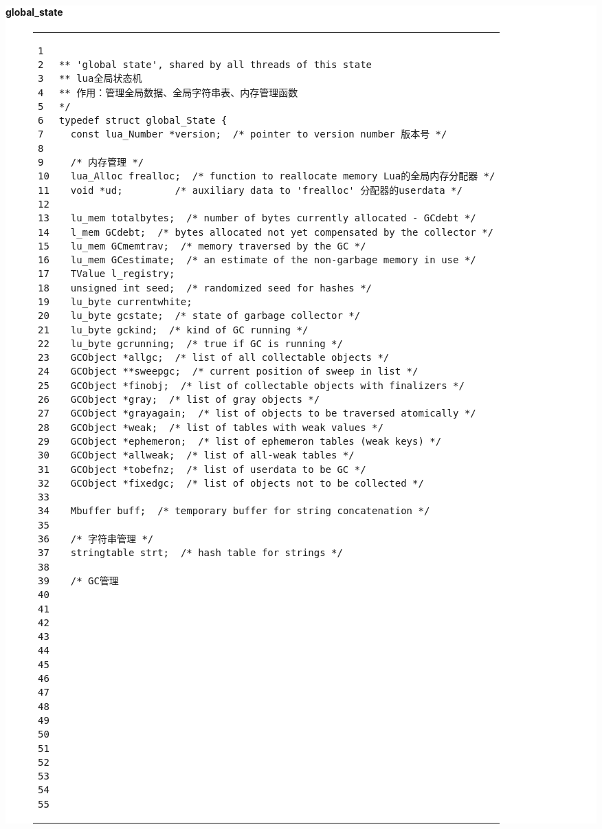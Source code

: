 <h4 id="global-state"><a href="#global-state" class="headerlink" title="global_state"></a>global_state</h4><figure class="highlight c"><table><tbody><tr><td class="gutter"><pre><span class="line">1</span><br/><span class="line">2</span><br/><span class="line">3</span><br/><span class="line">4</span><br/><span class="line">5</span><br/><span class="line">6</span><br/><span class="line">7</span><br/><span class="line">8</span><br/><span class="line">9</span><br/><span class="line">10</span><br/><span class="line">11</span><br/><span class="line">12</span><br/><span class="line">13</span><br/><span class="line">14</span><br/><span class="line">15</span><br/><span class="line">16</span><br/><span class="line">17</span><br/><span class="line">18</span><br/><span class="line">19</span><br/><span class="line">20</span><br/><span class="line">21</span><br/><span class="line">22</span><br/><span class="line">23</span><br/><span class="line">24</span><br/><span class="line">25</span><br/><span class="line">26</span><br/><span class="line">27</span><br/><span class="line">28</span><br/><span class="line">29</span><br/><span class="line">30</span><br/><span class="line">31</span><br/><span class="line">32</span><br/><span class="line">33</span><br/><span class="line">34</span><br/><span class="line">35</span><br/><span class="line">36</span><br/><span class="line">37</span><br/><span class="line">38</span><br/><span class="line">39</span><br/><span class="line">40</span><br/><span class="line">41</span><br/><span class="line">42</span><br/><span class="line">43</span><br/><span class="line">44</span><br/><span class="line">45</span><br/><span class="line">46</span><br/><span class="line">47</span><br/><span class="line">48</span><br/><span class="line">49</span><br/><span class="line">50</span><br/><span class="line">51</span><br/><span class="line">52</span><br/><span class="line">53</span><br/><span class="line">54</span><br/><span class="line">55</span><br/></pre></td><td class="code"><pre><span class="line"></span><br/><span class="line"><span class="comment">** &#39;global state&#39;, shared by all threads of this state</span></span><br/><span class="line"><span class="comment">** lua全局状态机</span></span><br/><span class="line"><span class="comment">** 作用：管理全局数据、全局字符串表、内存管理函数</span></span><br/><span class="line"><span class="comment">*/</span></span><br/><span class="line"><span class="keyword">typedef</span> <span class="class"><span class="keyword">struct</span> <span class="title">global_State</span> {</span></span><br/><span class="line">  <span class="keyword">const</span> lua_Number *version;  <span class="comment">/* pointer to version number 版本号 */</span></span><br/><span class="line">  </span><br/><span class="line">  <span class="comment">/* 内存管理 */</span></span><br/><span class="line">  lua_Alloc frealloc;  <span class="comment">/* function to reallocate memory Lua的全局内存分配器 */</span></span><br/><span class="line">  <span class="keyword">void</span> *ud;         <span class="comment">/* auxiliary data to &#39;frealloc&#39; 分配器的userdata */</span></span><br/><span class="line">  </span><br/><span class="line">  lu_mem totalbytes;  <span class="comment">/* number of bytes currently allocated - GCdebt */</span></span><br/><span class="line">  l_mem GCdebt;  <span class="comment">/* bytes allocated not yet compensated by the collector */</span></span><br/><span class="line">  lu_mem GCmemtrav;  <span class="comment">/* memory traversed by the GC */</span></span><br/><span class="line">  lu_mem GCestimate;  <span class="comment">/* an estimate of the non-garbage memory in use */</span></span><br/><span class="line">  TValue l_registry;</span><br/><span class="line">  <span class="keyword">unsigned</span> <span class="keyword">int</span> seed;  <span class="comment">/* randomized seed for hashes */</span></span><br/><span class="line">  lu_byte currentwhite;</span><br/><span class="line">  lu_byte gcstate;  <span class="comment">/* state of garbage collector */</span></span><br/><span class="line">  lu_byte gckind;  <span class="comment">/* kind of GC running */</span></span><br/><span class="line">  lu_byte gcrunning;  <span class="comment">/* true if GC is running */</span></span><br/><span class="line">  GCObject *allgc;  <span class="comment">/* list of all collectable objects */</span></span><br/><span class="line">  GCObject **sweepgc;  <span class="comment">/* current position of sweep in list */</span></span><br/><span class="line">  GCObject *finobj;  <span class="comment">/* list of collectable objects with finalizers */</span></span><br/><span class="line">  GCObject *gray;  <span class="comment">/* list of gray objects */</span></span><br/><span class="line">  GCObject *grayagain;  <span class="comment">/* list of objects to be traversed atomically */</span></span><br/><span class="line">  GCObject *weak;  <span class="comment">/* list of tables with weak values */</span></span><br/><span class="line">  GCObject *ephemeron;  <span class="comment">/* list of ephemeron tables (weak keys) */</span></span><br/><span class="line">  GCObject *allweak;  <span class="comment">/* list of all-weak tables */</span></span><br/><span class="line">  GCObject *tobefnz;  <span class="comment">/* list of userdata to be GC */</span></span><br/><span class="line">  GCObject *fixedgc;  <span class="comment">/* list of objects not to be collected */</span></span><br/><span class="line"></span><br/><span class="line">  Mbuffer buff;  <span class="comment">/* temporary buffer for string concatenation */</span></span><br/><span class="line">  </span><br/><span class="line">  <span class="comment">/* 字符串管理 */</span></span><br/><span class="line"> 	stringtable strt;  <span class="comment">/* hash table for strings */</span></span><br/><span class="line">  </span><br/><span class="line">  <span class="comment">/* GC管理